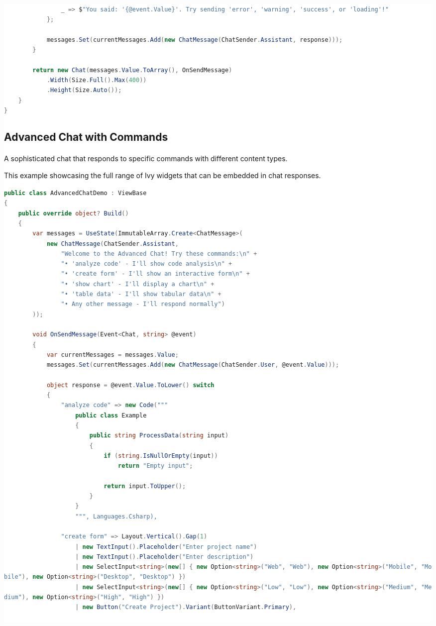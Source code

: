 ```csharp demo-tabs 
                _ => $"You said: '{@event.Value}'. Try sending 'error', 'warning', 'success', or 'loading'!"
            };
            
            messages.Set(currentMessages.Add(new ChatMessage(ChatSender.Assistant, response)));
        }

        return new Chat(messages.Value.ToArray(), OnSendMessage)
            .Width(Size.Full().Max(400))
            .Height(Size.Auto());
    }
}
```

## Advanced Chat with Commands

A sophisticated chat that responds to specific commands with different content types.

This example showcasing the full range of Ivy widgets that can be embedded in chat responses.

```csharp demo-tabs 
public class AdvancedChatDemo : ViewBase
{   
    public override object? Build()
    {
        var messages = UseState(ImmutableArray.Create<ChatMessage>(
            new ChatMessage(ChatSender.Assistant, 
                "Welcome to the Advanced Chat! Try these commands:\n" +
                "• 'analyze code' - I'll show code analysis\n" +
                "• 'create form' - I'll show an interactive form\n" +
                "• 'show chart' - I'll display a chart\n" +
                "• 'table data' - I'll show tabular data\n" +
                "• Any other message - I'll respond normally")
        ));

        void OnSendMessage(Event<Chat, string> @event)
        {
            var currentMessages = messages.Value;
            messages.Set(currentMessages.Add(new ChatMessage(ChatSender.User, @event.Value)));
            
            object response = @event.Value.ToLower() switch
            {
                "analyze code" => new Code("""
                    public class Example
                    {
                        public string ProcessData(string input)
                        {
                            if (string.IsNullOrEmpty(input))
                                return "Empty input";
                            
                            return input.ToUpper();
                        }
                    }
                    """, Languages.Csharp),
                
                "create form" => Layout.Vertical().Gap(1)
                    | new TextInput().Placeholder("Enter project name")
                    | new TextInput().Placeholder("Enter description")
                    | new SelectInput<string>(new[] { new Option<string>("Web", "Web"), new Option<string>("Mobile", "Mobile"), new Option<string>("Desktop", "Desktop") })
                    | new SelectInput<string>(new[] { new Option<string>("Low", "Low"), new Option<string>("Medium", "Medium"), new Option<string>("High", "High") })
                    | new Button("Create Project").Variant(ButtonVariant.Primary),
                
```